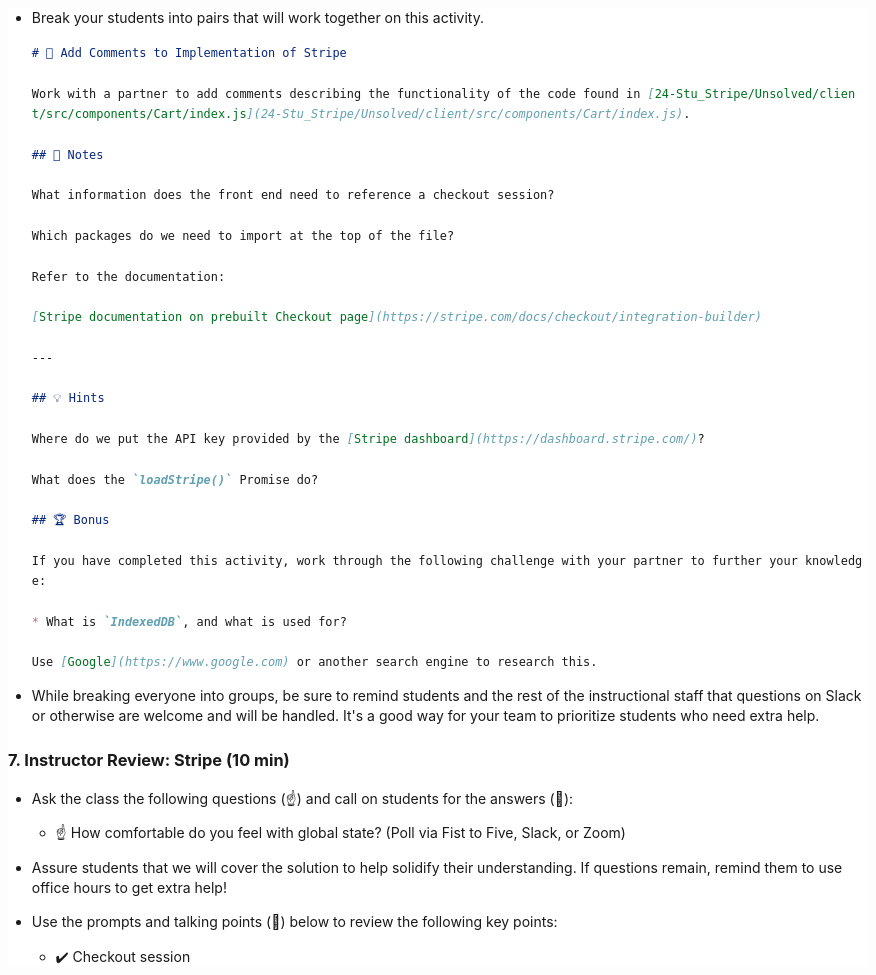 * Break your students into pairs that will work together on this activity.

  ```md
  # 📐 Add Comments to Implementation of Stripe

  Work with a partner to add comments describing the functionality of the code found in [24-Stu_Stripe/Unsolved/client/src/components/Cart/index.js](24-Stu_Stripe/Unsolved/client/src/components/Cart/index.js).

  ## 📝 Notes

  What information does the front end need to reference a checkout session?

  Which packages do we need to import at the top of the file?

  Refer to the documentation: 

  [Stripe documentation on prebuilt Checkout page](https://stripe.com/docs/checkout/integration-builder)

  ---

  ## 💡 Hints

  Where do we put the API key provided by the [Stripe dashboard](https://dashboard.stripe.com/)?

  What does the `loadStripe()` Promise do?

  ## 🏆 Bonus

  If you have completed this activity, work through the following challenge with your partner to further your knowledge:

  * What is `IndexedDB`, and what is used for?

  Use [Google](https://www.google.com) or another search engine to research this.
  ```

* While breaking everyone into groups, be sure to remind students and the rest of the instructional staff that questions on Slack or otherwise are welcome and will be handled. It's a good way for your team to prioritize students who need extra help.

### 7. Instructor Review: Stripe (10 min)  

* Ask the class the following questions (☝️) and call on students for the answers (🙋):

  * ☝️ How comfortable do you feel with global state? (Poll via Fist to Five, Slack, or Zoom)

* Assure students that we will cover the solution to help solidify their understanding. If questions remain, remind them to use office hours to get extra help!

* Use the prompts and talking points (🔑) below to review the following key points:

  * ✔️ Checkout session
